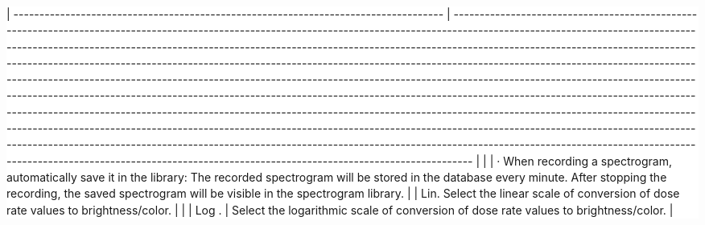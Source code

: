 | ----------------------------------------------------------------------------------- | ------------------------------------------------------------------------------------------------------------------------------------------------------------------------------------------------------------------------------------------------------------------------------------------------------------------------------------------------------------------------------------------------------------------------------------------------------------------------------------------------------------------------------------------------------------------------------------------------------------------------------------------------------------------------------------------------------------------------------------------------------------------------------------------------------------------------------------------------------------------------------------------------------------------------------------------------------------------------------------------------------------------------------------------------------------------------------------------------------------------------------------------------------------------------------------------------------------------------------------------------- |
|                                                                                     | · When recording a spectrogram, automatically save it in the library: The recorded spectrogram will be stored in the database every minute. After stopping the recording, the saved spectrogram will be visible in the spectrogram library.                                                                                                                                                                                                                                                                                                                                                                                                                                                                                                                                                                                                                                                                                                                                                                                                                                                                                                                                                                                                       |
| Lin. Select the linear scale of conversion of dose rate values to brightness/color. |                                                                                                                                                                                                                                                                                                                                                                                                                                                                                                                                                                                                                                                                                                                                                                                                                                                                                                                                                                                                                                                                                                                                                                                                                                                   |
| Log .                                                                               | Select the logarithmic scale of conversion of dose rate values to brightness/color.                                                                                                                                                                                                                                                                                                                                                                                                                                                                                                                                                                                                                                                                                                                                                                                                                                                                                                                                                                                                                                                                                                                                                               |